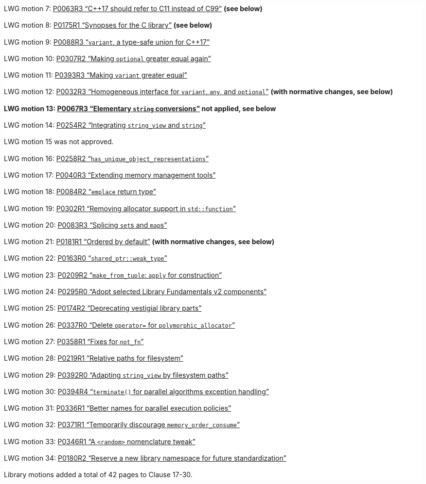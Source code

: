 LWG motion 7: [P0063R3 “C++17 should refer to C11 instead of C99”](http://wg21.link/p0063r3) **(see below)**

LWG motion 8: [P0175R1 “Synopses for the C library”](http://wg21.link/p0175r1) **(see below)**

LWG motion 9: [P0088R3 “`variant`, a type-safe union for C++17”](http://wg21.link/p0088r3)

LWG motion 10: [P0307R2 “Making `optional` greater equal again”](http://wg21.link/p0307r2)

LWG motion 11: [P0393R3 “Making `variant` greater equal”](http://wg21.link/p0393r3)

LWG motion 12: [P0032R3 “Homogeneous interface for `variant`, `any`, and `optional`”](http://wg21.link/p0032r3) **(with normative changes, see below)**

**LWG motion 13: [P0067R3 “Elementary `string` conversions”](http://wg21.link/p0067r3) not applied, see below**

LWG motion 14: [P0254R2 “Integrating `string_view` and `string`”](http://wg21.link/p0254r2)

LWG motion 15 was not approved.

LWG motion 16: [P0258R2 “`has_unique_object_representations`”](http://wg21.link/p0258r2)

LWG motion 17: [P0040R3 “Extending memory management tools”](http://wg21.link/p0040r3)

LWG motion 18: [P0084R2 “`emplace` return type”](http://wg21.link/p0084r2)

LWG motion 19: [P0302R1 “Removing allocator support in `std::function`”](http://wg21.link/p0302r1)

LWG motion 20: [P0083R3 “Splicing `set`s and `map`s”](http://wg21.link/p0083r3)

LWG motion 21: [P0181R1 “Ordered by default”](http://wg21.link/p0181r1) **(with normative changes, see below)**

LWG motion 22: [P0163R0 “`shared_ptr::weak_type`”](http://wg21.link/p0163r0)

LWG motion 23: [P0209R2 “`make_from_tuple`: `apply` for construction”](http://wg21.link/p0209r2)

LWG motion 24: [P0295R0 “Adopt selected Library Fundamentals v2 components”](http://wg21.link/p0295r0)

LWG motion 25: [P0174R2 “Deprecating vestigial library parts”](http://wg21.link/p0174r2)

LWG motion 26: [P0337R0 “Delete `operator=` for `polymorphic_allocator`”](http://wg21.link/p0337r0)

LWG motion 27: [P0358R1 “Fixes for `not_fn`”](http://wg21.link/p0358r1)

LWG motion 28: [P0219R1 “Relative paths for filesystem”](http://wg21.link/p0219r1)

LWG motion 29: [P0392R0 “Adapting `string_view` by filesystem paths”](http://wg21.link/p0392r0)

LWG motion 30: [P0394R4 “`terminate()` for parallel algorithms exception handling”](http://wg21.link/p0394r4)

LWG motion 31: [P0336R1 “Better names for parallel execution policies”](http://wg21.link/p0336r1)

LWG motion 32: [P0371R1 “Temporarily discourage `memory_order_consume`”](http://wg21.link/p0371r1)

LWG motion 33: [P0346R1 “A `<random>` nomenclature tweak”](http://wg21.link/p0346r1)

LWG motion 34: [P0180R2 “Reserve a new library namespace for future standardization”](http://wg21.link/p0180r2)

Library motions added a total of 42 pages to Clause 17-30.

